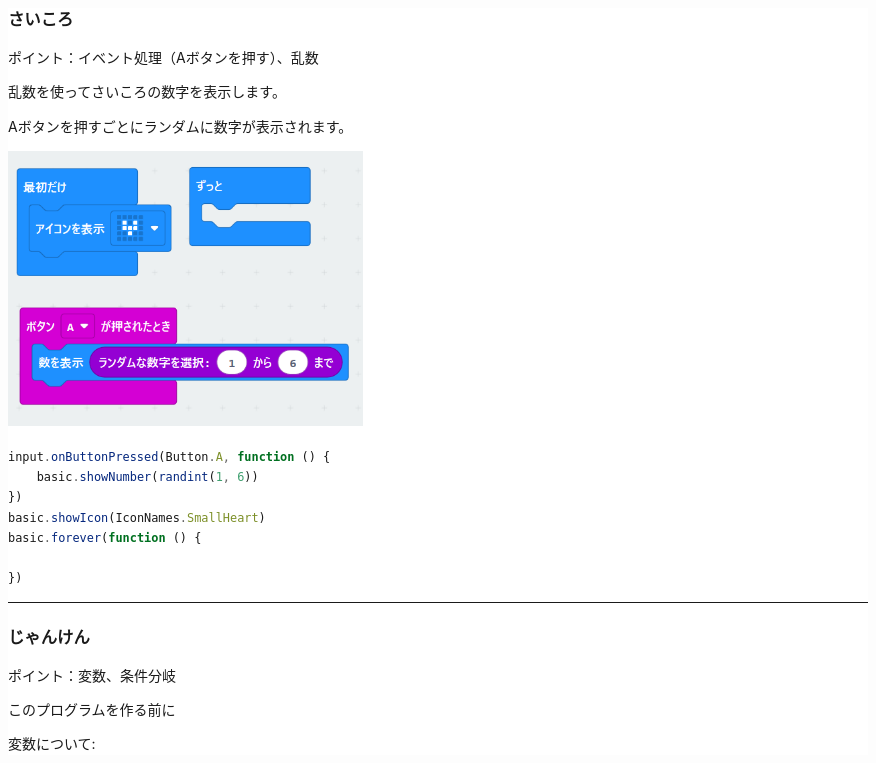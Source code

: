 ### さいころ

ポイント：イベント処理（Aボタンを押す）、乱数

乱数を使ってさいころの数字を表示します。

Aボタンを押すごとにランダムに数字が表示されます。


<img src="./figs/saikoro1.PNG" alt="saikoro1" style="zoom:67%;" />



```javascript
input.onButtonPressed(Button.A, function () {
    basic.showNumber(randint(1, 6))
})
basic.showIcon(IconNames.SmallHeart)
basic.forever(function () {
	
})

```

------



### じゃんけん

ポイント：変数、条件分岐

このプログラムを作る前に

変数について:

